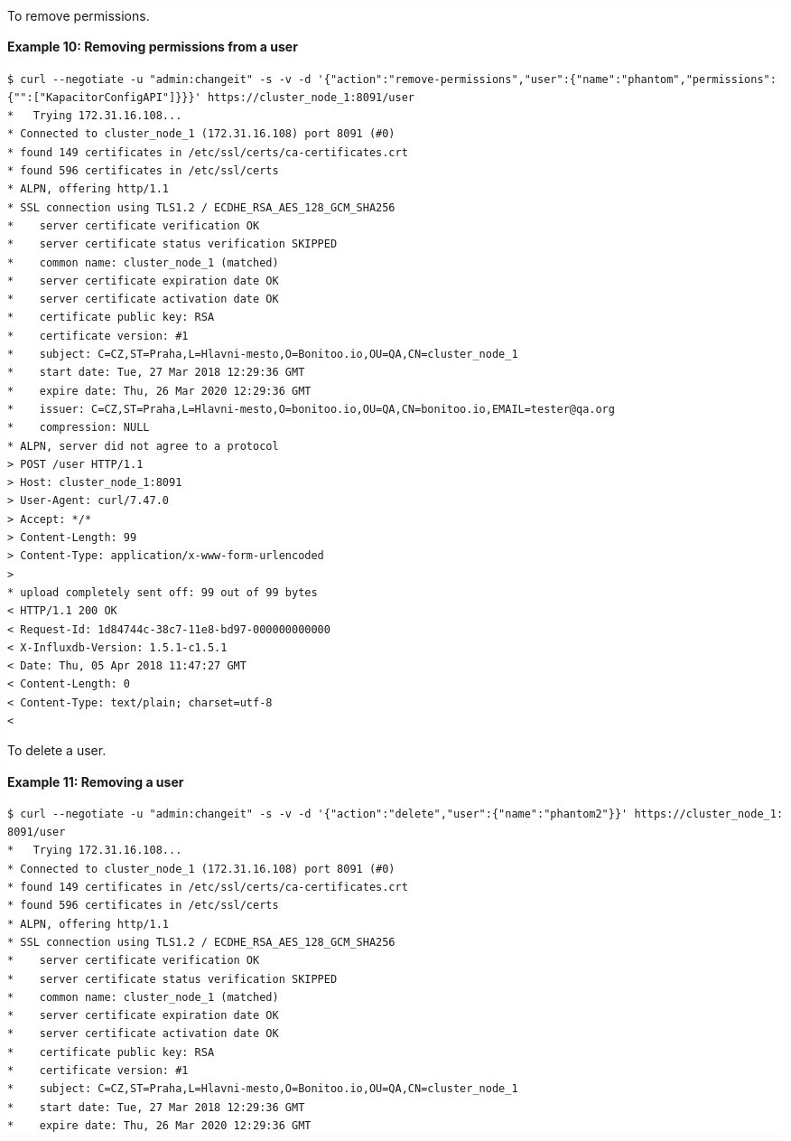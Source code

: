 To remove permissions.

**Example 10: Removing permissions from a user**

```
$ curl --negotiate -u "admin:changeit" -s -v -d '{"action":"remove-permissions","user":{"name":"phantom","permissions":{"":["KapacitorConfigAPI"]}}}' https://cluster_node_1:8091/user
*   Trying 172.31.16.108...
* Connected to cluster_node_1 (172.31.16.108) port 8091 (#0)
* found 149 certificates in /etc/ssl/certs/ca-certificates.crt
* found 596 certificates in /etc/ssl/certs
* ALPN, offering http/1.1
* SSL connection using TLS1.2 / ECDHE_RSA_AES_128_GCM_SHA256
* 	 server certificate verification OK
* 	 server certificate status verification SKIPPED
* 	 common name: cluster_node_1 (matched)
* 	 server certificate expiration date OK
* 	 server certificate activation date OK
* 	 certificate public key: RSA
* 	 certificate version: #1
* 	 subject: C=CZ,ST=Praha,L=Hlavni-mesto,O=Bonitoo.io,OU=QA,CN=cluster_node_1
* 	 start date: Tue, 27 Mar 2018 12:29:36 GMT
* 	 expire date: Thu, 26 Mar 2020 12:29:36 GMT
* 	 issuer: C=CZ,ST=Praha,L=Hlavni-mesto,O=bonitoo.io,OU=QA,CN=bonitoo.io,EMAIL=tester@qa.org
* 	 compression: NULL
* ALPN, server did not agree to a protocol
> POST /user HTTP/1.1
> Host: cluster_node_1:8091
> User-Agent: curl/7.47.0
> Accept: */*
> Content-Length: 99
> Content-Type: application/x-www-form-urlencoded
>
* upload completely sent off: 99 out of 99 bytes
< HTTP/1.1 200 OK
< Request-Id: 1d84744c-38c7-11e8-bd97-000000000000
< X-Influxdb-Version: 1.5.1-c1.5.1
< Date: Thu, 05 Apr 2018 11:47:27 GMT
< Content-Length: 0
< Content-Type: text/plain; charset=utf-8
<
```

To delete a user.

**Example 11: Removing a user**

```
$ curl --negotiate -u "admin:changeit" -s -v -d '{"action":"delete","user":{"name":"phantom2"}}' https://cluster_node_1:8091/user
*   Trying 172.31.16.108...
* Connected to cluster_node_1 (172.31.16.108) port 8091 (#0)
* found 149 certificates in /etc/ssl/certs/ca-certificates.crt
* found 596 certificates in /etc/ssl/certs
* ALPN, offering http/1.1
* SSL connection using TLS1.2 / ECDHE_RSA_AES_128_GCM_SHA256
* 	 server certificate verification OK
* 	 server certificate status verification SKIPPED
* 	 common name: cluster_node_1 (matched)
* 	 server certificate expiration date OK
* 	 server certificate activation date OK
* 	 certificate public key: RSA
* 	 certificate version: #1
* 	 subject: C=CZ,ST=Praha,L=Hlavni-mesto,O=Bonitoo.io,OU=QA,CN=cluster_node_1
* 	 start date: Tue, 27 Mar 2018 12:29:36 GMT
* 	 expire date: Thu, 26 Mar 2020 12:29:36 GMT
```